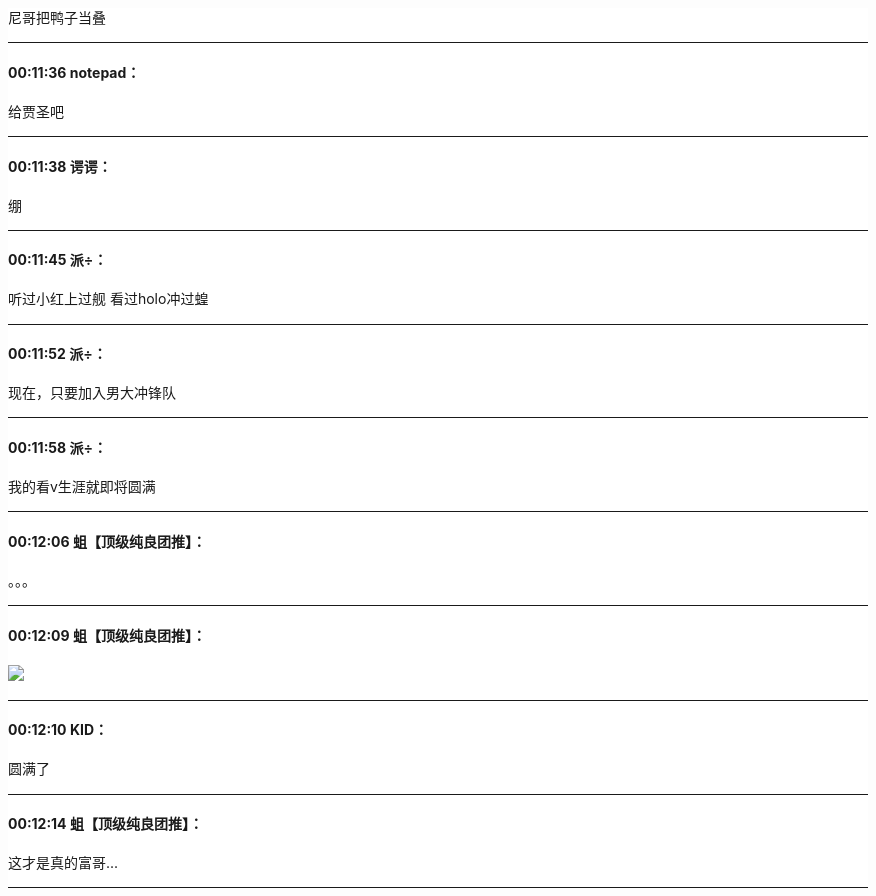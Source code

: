 尼哥把鸭子当叠

*****

#### 00:11:36  notepad：

给贾圣吧

*****

#### 00:11:38  谔谔：

绷

*****

#### 00:11:45  派÷：

听过小红上过舰
看过holo冲过蝗

*****

#### 00:11:52  派÷：

现在，只要加入男大冲锋队

*****

#### 00:11:58  派÷：

我的看v生涯就即将圆满

*****

#### 00:12:06  蛆【顶级纯良团推】：

。。。

*****

#### 00:12:09  蛆【顶级纯良团推】：

![](http://gchat.qpic.cn/gchatpic_new/794594593/566651707-2475183676-EF8B57C58932AE23BFF71D1550B0979F/0?term=2")

*****

#### 00:12:10  KID：

圆满了

*****

#### 00:12:14  蛆【顶级纯良团推】：

这才是真的富哥...

*****
